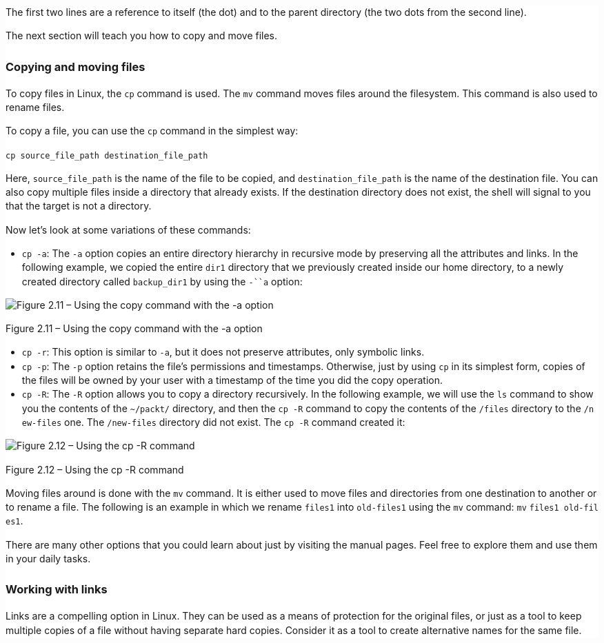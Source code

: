 The first two lines are a reference to itself (the dot) and to the parent directory (the two dots from the second line).

The next section will teach you how to copy and move files.

### Copying and moving files

To copy files in Linux, the `cp` command is used. The `mv` command moves files around the filesystem. This command is also used to rename files.

To copy a file, you can use the `cp` command in the simplest way:

```
cp source_file_path destination_file_path
```

Here, `source_file_path` is the name of the file to be copied, and `destination_file_path` is the name of the destination file. You can also copy multiple files inside a directory that already exists. If the destination directory does not exist, the shell will signal to you that the target is not a directory.

Now let’s look at some variations of these commands:

*   `cp -a`: The `-a` option copies an entire directory hierarchy in recursive mode by preserving all the attributes and links. In the following example, we copied the entire `dir1` directory that we previously created inside our home directory, to a newly created directory called `backup_dir1` by using the `-``a` option:

![Figure 2.11 – Using the copy command with the -a option](img/Figure_02.11_B19682.jpg)

Figure 2.11 – Using the copy command with the -a option

*   `cp -r`: This option is similar to `-a`, but it does not preserve attributes, only symbolic links.
*   `cp -p`: The `-p` option retains the file’s permissions and timestamps. Otherwise, just by using `cp` in its simplest form, copies of the files will be owned by your user with a timestamp of the time you did the copy operation.
*   `cp -R`: The `-R` option allows you to copy a directory recursively. In the following example, we will use the `ls` command to show you the contents of the `~/packt/` directory, and then the `cp -R` command to copy the contents of the `/files` directory to the `/new-files` one. The `/new-files` directory did not exist. The `cp -R` command created it:

![Figure 2.12 – Using the cp -R command](img/Figure_02.12_B19682.jpg)

Figure 2.12 – Using the cp -R command

Moving files around is done with the `mv` command. It is either used to move files and directories from one destination to another or to rename a file. The following is an example in which we rename `files1` into `old-files1` using the `mv` command: `mv` `files1 old-files1`.

There are many other options that you could learn about just by visiting the manual pages. Feel free to explore them and use them in your daily tasks.

### Working with links

Links are a compelling option in Linux. They can be used as a means of protection for the original files, or just as a tool to keep multiple copies of a file without having separate hard copies. Consider it as a tool to create alternative names for the same file.
